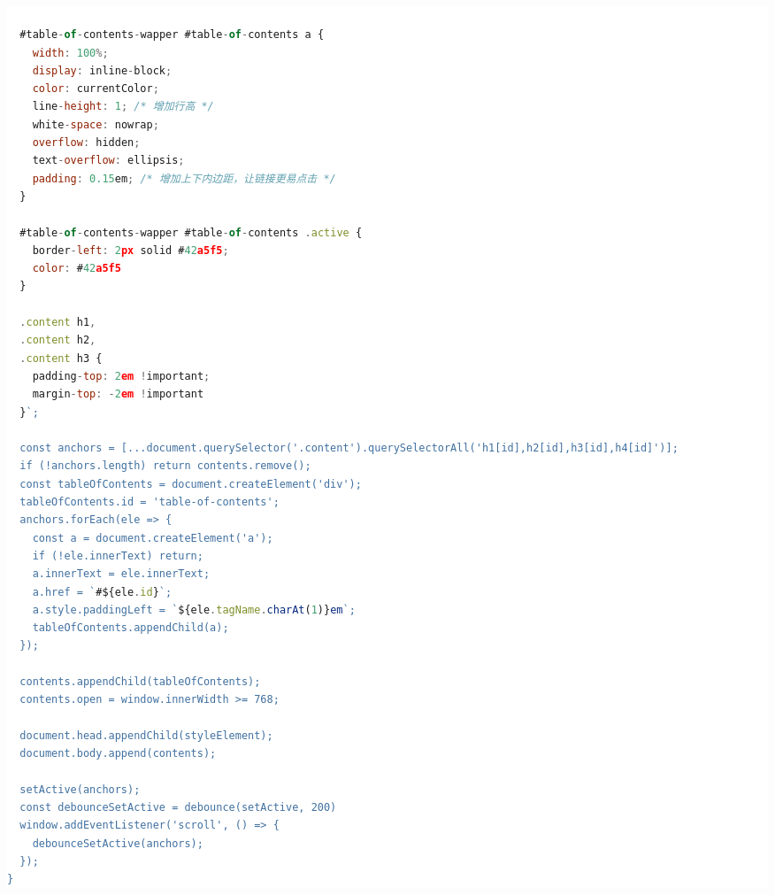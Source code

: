 ```javascript

  #table-of-contents-wapper #table-of-contents a {
    width: 100%;
    display: inline-block;
    color: currentColor;
    line-height: 1; /* 增加行高 */
    white-space: nowrap;
    overflow: hidden;
    text-overflow: ellipsis;
    padding: 0.15em; /* 增加上下内边距，让链接更易点击 */
  }

  #table-of-contents-wapper #table-of-contents .active {
    border-left: 2px solid #42a5f5;
    color: #42a5f5
  }

  .content h1,
  .content h2,
  .content h3 {
    padding-top: 2em !important;
    margin-top: -2em !important
  }`;

  const anchors = [...document.querySelector('.content').querySelectorAll('h1[id],h2[id],h3[id],h4[id]')];
  if (!anchors.length) return contents.remove();
  const tableOfContents = document.createElement('div');
  tableOfContents.id = 'table-of-contents';
  anchors.forEach(ele => {
    const a = document.createElement('a');
    if (!ele.innerText) return;
    a.innerText = ele.innerText;
    a.href = `#${ele.id}`;
    a.style.paddingLeft = `${ele.tagName.charAt(1)}em`;
    tableOfContents.appendChild(a);
  });

  contents.appendChild(tableOfContents);
  contents.open = window.innerWidth >= 768;

  document.head.appendChild(styleElement);
  document.body.append(contents);

  setActive(anchors);
  const debounceSetActive = debounce(setActive, 200)
  window.addEventListener('scroll', () => {
    debounceSetActive(anchors);
  });
}
```
